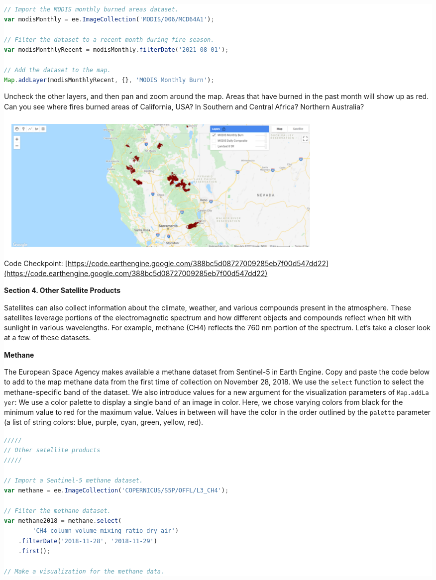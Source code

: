 ```javascript
// Import the MODIS monthly burned areas dataset.
var modisMonthly = ee.ImageCollection('MODIS/006/MCD64A1');

// Filter the dataset to a recent month during fire season.
var modisMonthlyRecent = modisMonthly.filterDate('2021-08-01');

// Add the dataset to the map.
Map.addLayer(modisMonthlyRecent, {}, 'MODIS Monthly Burn');
```

Uncheck the other layers, and then pan and zoom around the map. Areas that have burned in the past month will show up as red. Can you see where fires burned areas of California, USA? In Southern and Central Africa? Northern Australia?

<img align="center" src="../images/intro-gee1-images/35modisfire.png" hspace="15" vspace="10" width="600">

Code Checkpoint: [https://code.earthengine.google.com/388bc5d08727009285eb7f00d547dd22](https://code.earthengine.google.com/388bc5d08727009285eb7f00d547dd22)

**Section 4. Other Satellite Products**

Satellites can also collect information about the climate, weather, and various compounds present in the atmosphere. These satellites leverage portions of the electromagnetic spectrum and how different objects and compounds reflect when hit with sunlight in various wavelengths. For example, methane (CH4) reflects the 760 nm portion of the spectrum. Let’s take a closer look at a few of these datasets.

**Methane**

The European Space Agency makes available a methane dataset from Sentinel-5 in Earth Engine. Copy and paste the code below to add to the map methane data from the first time of collection on November 28, 2018. We use the `select` function to select the methane-specific band of the dataset. We also introduce values for a new argument for the visualization parameters of `Map.addLayer`: We use a color palette to display a single band of an image in color. Here, we chose varying colors from black for the minimum value to red for the maximum value. Values in
between will have the color in the order outlined by the `palette` parameter (a list of string colors: blue, purple, cyan, green, yellow, red).

```javascript
/////
// Other satellite products
/////

// Import a Sentinel-5 methane dataset.
var methane = ee.ImageCollection('COPERNICUS/S5P/OFFL/L3_CH4');

// Filter the methane dataset.
var methane2018 = methane.select(
        'CH4_column_volume_mixing_ratio_dry_air')
    .filterDate('2018-11-28', '2018-11-29')
    .first();

// Make a visualization for the methane data.
```